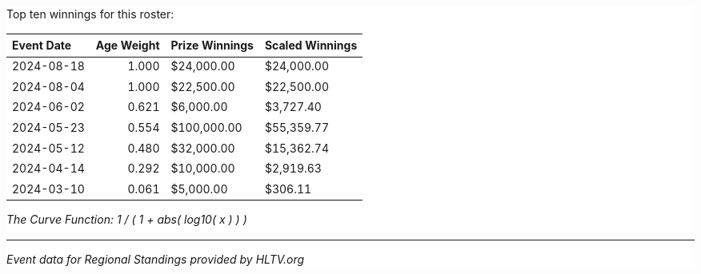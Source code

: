 Top ten winnings for this roster:<br />

| Event Date | Age Weight | Prize Winnings | Scaled Winnings |
| :- | -: | :- | :- |
| 2024-08-18 |      1.000 | $24,000.00     | $24,000.00      |
| 2024-08-04 |      1.000 | $22,500.00     | $22,500.00      |
| 2024-06-02 |      0.621 | $6,000.00      | $3,727.40       |
| 2024-05-23 |      0.554 | $100,000.00    | $55,359.77      |
| 2024-05-12 |      0.480 | $32,000.00     | $15,362.74      |
| 2024-04-14 |      0.292 | $10,000.00     | $2,919.63       |
| 2024-03-10 |      0.061 | $5,000.00      | $306.11         |


<span id="curveFunction"></span>_The Curve Function: 1 / ( 1 + abs( log10( x ) ) )_<br />

---
_Event data for Regional Standings provided by HLTV.org_<br />
